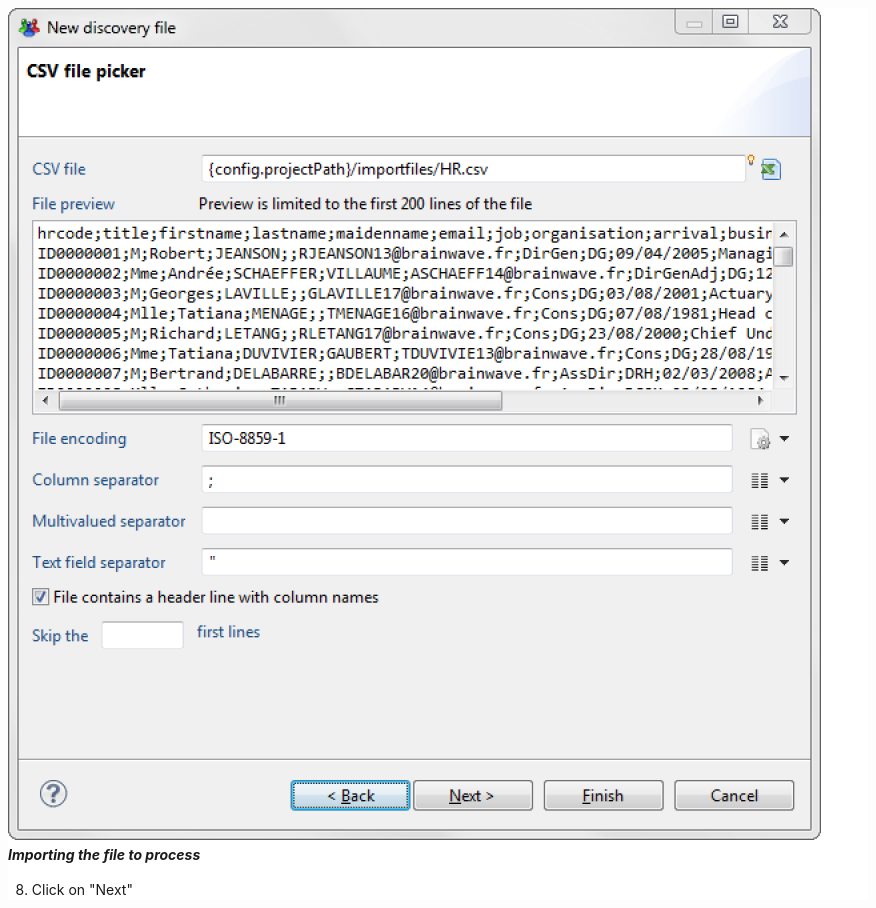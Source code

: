 ![Importing the file to process](./images/worddave620c1bf9f16126924e3bcd6bfe2f97c.png "Importing the file to process")  
**_Importing the file to process_**

8. Click on "Next"  